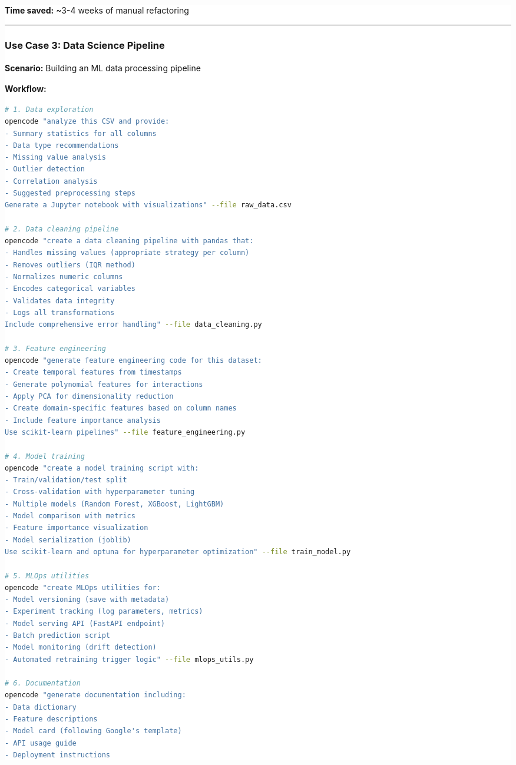**Time saved:** ~3-4 weeks of manual refactoring

---

### Use Case 3: Data Science Pipeline

**Scenario:** Building an ML data processing pipeline

**Workflow:**
```bash
# 1. Data exploration
opencode "analyze this CSV and provide:
- Summary statistics for all columns
- Data type recommendations
- Missing value analysis
- Outlier detection
- Correlation analysis
- Suggested preprocessing steps
Generate a Jupyter notebook with visualizations" --file raw_data.csv

# 2. Data cleaning pipeline
opencode "create a data cleaning pipeline with pandas that:
- Handles missing values (appropriate strategy per column)
- Removes outliers (IQR method)
- Normalizes numeric columns
- Encodes categorical variables
- Validates data integrity
- Logs all transformations
Include comprehensive error handling" --file data_cleaning.py

# 3. Feature engineering
opencode "generate feature engineering code for this dataset:
- Create temporal features from timestamps
- Generate polynomial features for interactions
- Apply PCA for dimensionality reduction
- Create domain-specific features based on column names
- Include feature importance analysis
Use scikit-learn pipelines" --file feature_engineering.py

# 4. Model training
opencode "create a model training script with:
- Train/validation/test split
- Cross-validation with hyperparameter tuning
- Multiple models (Random Forest, XGBoost, LightGBM)
- Model comparison with metrics
- Feature importance visualization
- Model serialization (joblib)
Use scikit-learn and optuna for hyperparameter optimization" --file train_model.py

# 5. MLOps utilities
opencode "create MLOps utilities for:
- Model versioning (save with metadata)
- Experiment tracking (log parameters, metrics)
- Model serving API (FastAPI endpoint)
- Batch prediction script
- Model monitoring (drift detection)
- Automated retraining trigger logic" --file mlops_utils.py

# 6. Documentation
opencode "generate documentation including:
- Data dictionary
- Feature descriptions
- Model card (following Google's template)
- API usage guide
- Deployment instructions
```